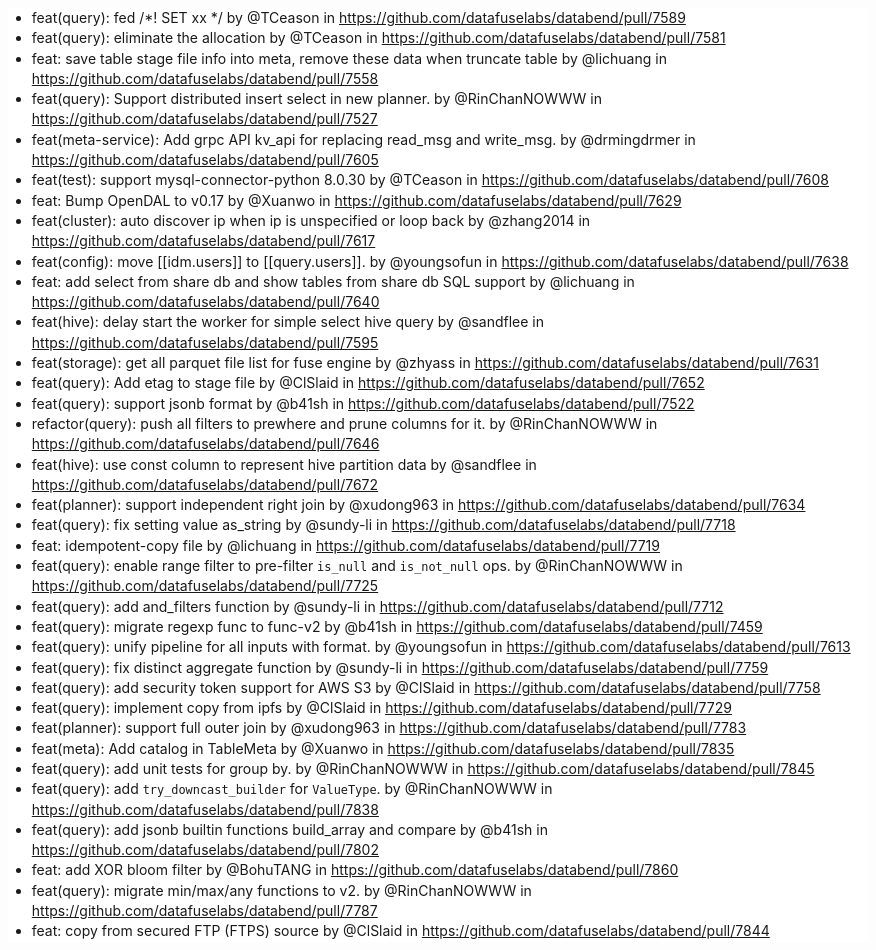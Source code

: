 * feat(query): fed /*! SET xx */ by @TCeason in https://github.com/datafuselabs/databend/pull/7589
* feat(query): eliminate the allocation by @TCeason in https://github.com/datafuselabs/databend/pull/7581
* feat: save table stage file info into meta, remove these data when truncate table by @lichuang in https://github.com/datafuselabs/databend/pull/7558
* feat(query): Support distributed insert select in new planner. by @RinChanNOWWW in https://github.com/datafuselabs/databend/pull/7527
* feat(meta-service): Add grpc API kv_api for replacing read_msg and write_msg. by @drmingdrmer in https://github.com/datafuselabs/databend/pull/7605
* feat(test): support mysql-connector-python 8.0.30 by @TCeason in https://github.com/datafuselabs/databend/pull/7608
* feat: Bump OpenDAL to v0.17 by @Xuanwo in https://github.com/datafuselabs/databend/pull/7629
* feat(cluster): auto discover ip when ip is unspecified or loop back by @zhang2014 in https://github.com/datafuselabs/databend/pull/7617
* feat(config): move [[idm.users]] to [[query.users]]. by @youngsofun in https://github.com/datafuselabs/databend/pull/7638
* feat: add select from share db and show tables from share db SQL support by @lichuang in https://github.com/datafuselabs/databend/pull/7640
* feat(hive): delay start the worker for simple select hive query by @sandflee in https://github.com/datafuselabs/databend/pull/7595
* feat(storage): get all parquet file list for fuse engine by @zhyass in https://github.com/datafuselabs/databend/pull/7631
* feat(query): Add etag to stage file by @ClSlaid in https://github.com/datafuselabs/databend/pull/7652
* feat(query): support jsonb format by @b41sh in https://github.com/datafuselabs/databend/pull/7522
* refactor(query): push all filters to prewhere and prune columns for it. by @RinChanNOWWW in https://github.com/datafuselabs/databend/pull/7646
* feat(hive): use const column to represent hive partition data by @sandflee in https://github.com/datafuselabs/databend/pull/7672
* feat(planner): support independent right join by @xudong963 in https://github.com/datafuselabs/databend/pull/7634
* feat(query): fix setting value as_string by @sundy-li in https://github.com/datafuselabs/databend/pull/7718
* feat: idempotent-copy file by @lichuang in https://github.com/datafuselabs/databend/pull/7719
* feat(query): enable range filter to pre-filter `is_null` and `is_not_null` ops. by @RinChanNOWWW in https://github.com/datafuselabs/databend/pull/7725
* feat(query): add and_filters function by @sundy-li in https://github.com/datafuselabs/databend/pull/7712
* feat(query): migrate regexp func to func-v2 by @b41sh in https://github.com/datafuselabs/databend/pull/7459
* feat(query): unify pipeline for all inputs with format. by @youngsofun in https://github.com/datafuselabs/databend/pull/7613
* feat(query): fix distinct aggregate function by @sundy-li in https://github.com/datafuselabs/databend/pull/7759
* feat(query): add security token support for AWS S3 by @ClSlaid in https://github.com/datafuselabs/databend/pull/7758
* feat(query): implement copy from ipfs by @ClSlaid in https://github.com/datafuselabs/databend/pull/7729
* feat(planner): support full outer join by @xudong963 in https://github.com/datafuselabs/databend/pull/7783
* feat(meta): Add catalog in TableMeta by @Xuanwo in https://github.com/datafuselabs/databend/pull/7835
* feat(query): add unit tests for group by. by @RinChanNOWWW in https://github.com/datafuselabs/databend/pull/7845
* feat(query): add `try_downcast_builder` for `ValueType`. by @RinChanNOWWW in https://github.com/datafuselabs/databend/pull/7838
* feat(query): add jsonb builtin functions build_array and compare by @b41sh in https://github.com/datafuselabs/databend/pull/7802
* feat: add XOR bloom filter by @BohuTANG in https://github.com/datafuselabs/databend/pull/7860
* feat(query): migrate min/max/any functions to v2. by @RinChanNOWWW in https://github.com/datafuselabs/databend/pull/7787
* feat: copy from secured FTP (FTPS) source by @ClSlaid in https://github.com/datafuselabs/databend/pull/7844